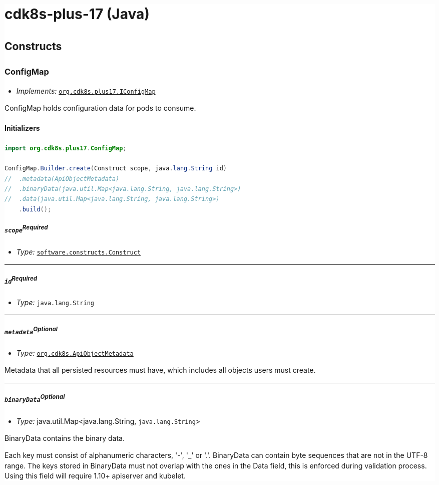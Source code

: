 # cdk8s-plus-17 (Java) <a name="API Reference"></a>

## Constructs <a name="Constructs"></a>

### ConfigMap <a name="org.cdk8s.plus17.ConfigMap"></a>

- *Implements:* [`org.cdk8s.plus17.IConfigMap`](#org.cdk8s.plus17.IConfigMap)

ConfigMap holds configuration data for pods to consume.

#### Initializers <a name="org.cdk8s.plus17.ConfigMap.Initializer"></a>

```java
import org.cdk8s.plus17.ConfigMap;

ConfigMap.Builder.create(Construct scope, java.lang.String id)
//  .metadata(ApiObjectMetadata)
//  .binaryData(java.util.Map<java.lang.String, java.lang.String>)
//  .data(java.util.Map<java.lang.String, java.lang.String>)
    .build();
```

##### `scope`<sup>Required</sup> <a name="org.cdk8s.plus17.ConfigMap.parameter.scope"></a>

- *Type:* [`software.constructs.Construct`](#software.constructs.Construct)

---

##### `id`<sup>Required</sup> <a name="org.cdk8s.plus17.ConfigMap.parameter.id"></a>

- *Type:* `java.lang.String`

---

##### `metadata`<sup>Optional</sup> <a name="org.cdk8s.plus17.ConfigMapProps.parameter.metadata"></a>

- *Type:* [`org.cdk8s.ApiObjectMetadata`](#org.cdk8s.ApiObjectMetadata)

Metadata that all persisted resources must have, which includes all objects users must create.

---

##### `binaryData`<sup>Optional</sup> <a name="org.cdk8s.plus17.ConfigMapProps.parameter.binaryData"></a>

- *Type:* java.util.Map<java.lang.String, `java.lang.String`>

BinaryData contains the binary data.

Each key must consist of alphanumeric characters, '-', '_' or '.'.
BinaryData can contain byte sequences that are not in the UTF-8 range. The
keys stored in BinaryData must not overlap with the ones in the Data field,
this is enforced during validation process. Using this field will require
1.10+ apiserver and kubelet.
